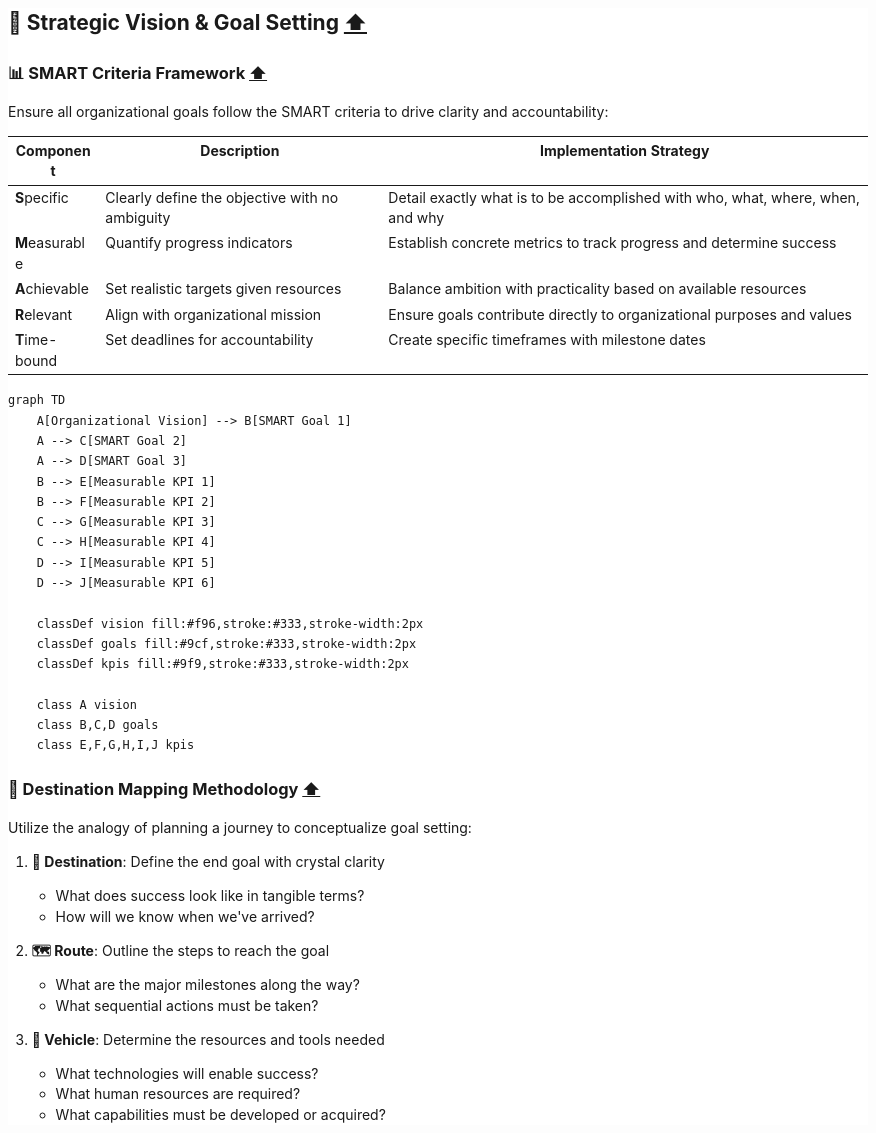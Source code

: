 ## 🎯 Strategic Vision & Goal Setting [⬆️](#-table-of-contents)

### 📊 SMART Criteria Framework [⬆️](#-table-of-contents)

Ensure all organizational goals follow the SMART criteria to drive clarity and accountability:

| Component | Description | Implementation Strategy |
|-----------|-------------|-------------------------|
| **S**pecific | Clearly define the objective with no ambiguity | Detail exactly what is to be accomplished with who, what, where, when, and why |
| **M**easurable | Quantify progress indicators | Establish concrete metrics to track progress and determine success |
| **A**chievable | Set realistic targets given resources | Balance ambition with practicality based on available resources |
| **R**elevant | Align with organizational mission | Ensure goals contribute directly to organizational purposes and values |
| **T**ime-bound | Set deadlines for accountability | Create specific timeframes with milestone dates |

```mermaid
graph TD
    A[Organizational Vision] --> B[SMART Goal 1]
    A --> C[SMART Goal 2]
    A --> D[SMART Goal 3]
    B --> E[Measurable KPI 1]
    B --> F[Measurable KPI 2]
    C --> G[Measurable KPI 3]
    C --> H[Measurable KPI 4]
    D --> I[Measurable KPI 5]
    D --> J[Measurable KPI 6]
    
    classDef vision fill:#f96,stroke:#333,stroke-width:2px
    classDef goals fill:#9cf,stroke:#333,stroke-width:2px
    classDef kpis fill:#9f9,stroke:#333,stroke-width:2px
    
    class A vision
    class B,C,D goals
    class E,F,G,H,I,J kpis
```

### 🧭 Destination Mapping Methodology [⬆️](#-table-of-contents)

Utilize the analogy of planning a journey to conceptualize goal setting:

1. **🏁 Destination**: Define the end goal with crystal clarity
   - What does success look like in tangible terms?
   - How will we know when we've arrived?
   
2. **🗺️ Route**: Outline the steps to reach the goal
   - What are the major milestones along the way?
   - What sequential actions must be taken?
   
3. **🚗 Vehicle**: Determine the resources and tools needed
   - What technologies will enable success?
   - What human resources are required?
   - What capabilities must be developed or acquired?
   